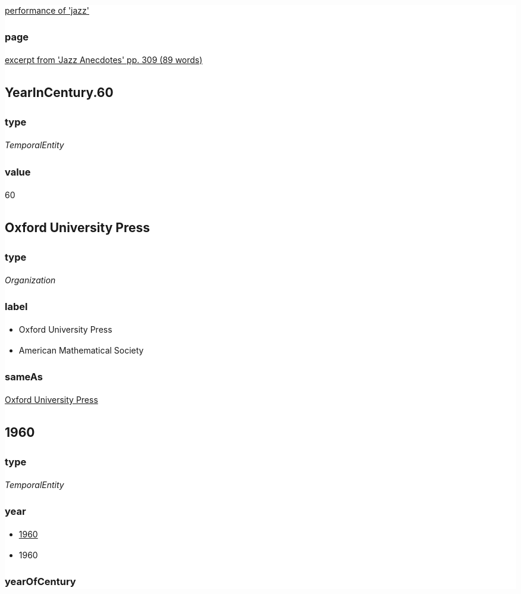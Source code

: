 
[performance of 'jazz'](#performance-of-'jazz')

### page


[excerpt from 'Jazz Anecdotes' pp. 309 (89 words)](#excerpt-from-'Jazz-Anecdotes'-pp.-309-(89-words))

## YearInCentury.60

### type


*TemporalEntity*

### value


60

## Oxford University Press

### type


*Organization*

### label

 - Oxford University Press

 - American Mathematical Society

### sameAs


[Oxford University Press](#Oxford-University-Press)

## 1960

### type


*TemporalEntity*

### year

 - [1960](#1960)

 - 1960

### yearOfCentury

